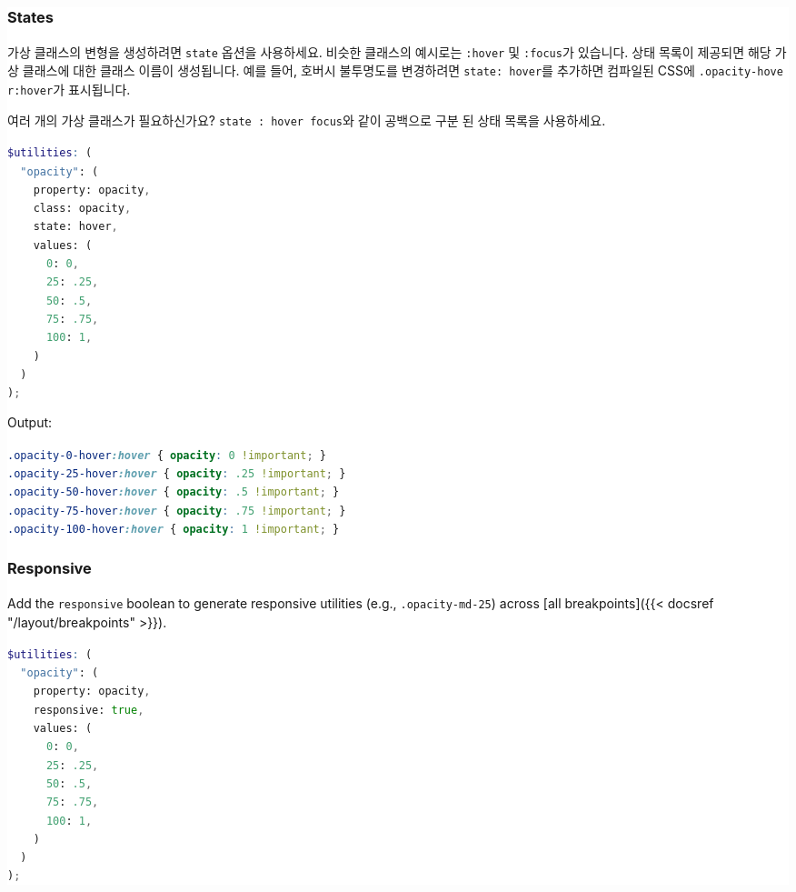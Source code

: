 ### States

가상 클래스의 변형을 생성하려면 `state` 옵션을 사용하세요. 비슷한 클래스의 예시로는 `:hover` 및 `:focus`가 있습니다. 상태 목록이 제공되면 해당 가상 클래스에 대한 클래스 이름이 생성됩니다. 예를 들어, 호버시 불투명도를 변경하려면 `state: hover`를 추가하면 컴파일된 CSS에 `.opacity-hover:hover`가 표시됩니다.

여러 개의 가상 클래스가 필요하신가요? `state : hover focus`와 같이 공백으로 구분 된 상태 목록을 사용하세요.

```scss
$utilities: (
  "opacity": (
    property: opacity,
    class: opacity,
    state: hover,
    values: (
      0: 0,
      25: .25,
      50: .5,
      75: .75,
      100: 1,
    )
  )
);
```

Output:

```css
.opacity-0-hover:hover { opacity: 0 !important; }
.opacity-25-hover:hover { opacity: .25 !important; }
.opacity-50-hover:hover { opacity: .5 !important; }
.opacity-75-hover:hover { opacity: .75 !important; }
.opacity-100-hover:hover { opacity: 1 !important; }
```

### Responsive

Add the `responsive` boolean to generate responsive utilities (e.g., `.opacity-md-25`) across [all breakpoints]({{< docsref "/layout/breakpoints" >}}).

```scss
$utilities: (
  "opacity": (
    property: opacity,
    responsive: true,
    values: (
      0: 0,
      25: .25,
      50: .5,
      75: .75,
      100: 1,
    )
  )
);
```
